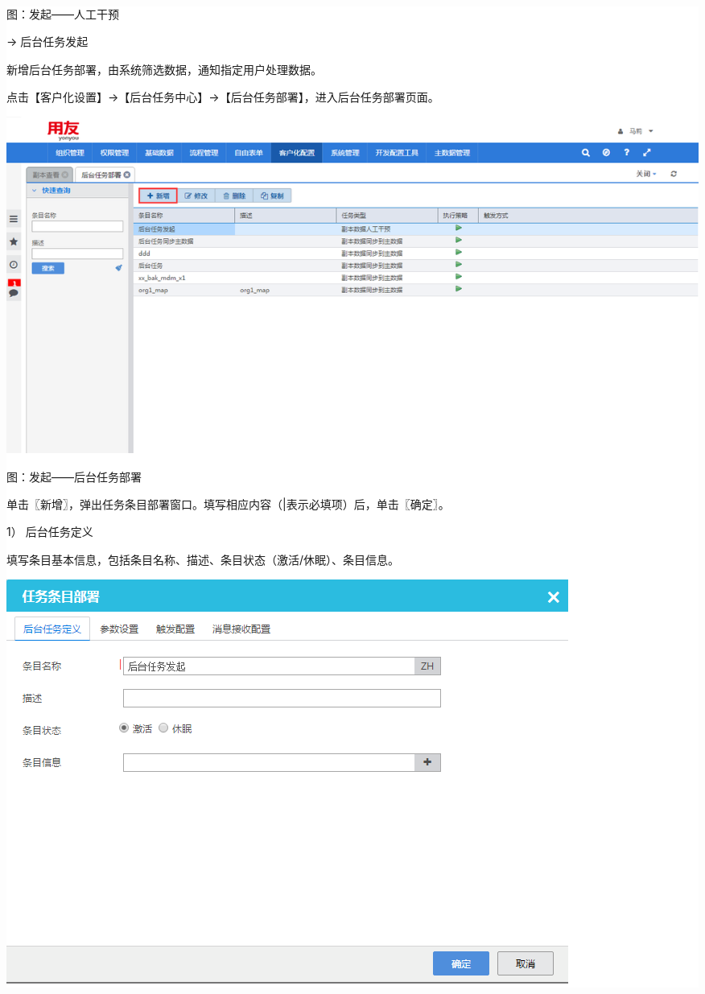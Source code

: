 图：发起——人工干预

→ 后台任务发起

新增后台任务部署，由系统筛选数据，通知指定用户处理数据。

点击【客户化设置】→【后台任务中心】→【后台任务部署】，进入后台任务部署页面。

![](/articles/mdm/3-/images/image124.png)

图：发起——后台任务部署

单击〖新增〗，弹出任务条目部署窗口。填写相应内容（\|表示必填项）后，单击〖确定〗。

1） 后台任务定义

填写条目基本信息，包括条目名称、描述、条目状态（激活\/休眠）、条目信息。

![](/articles/mdm/3-/images/image125.png)
